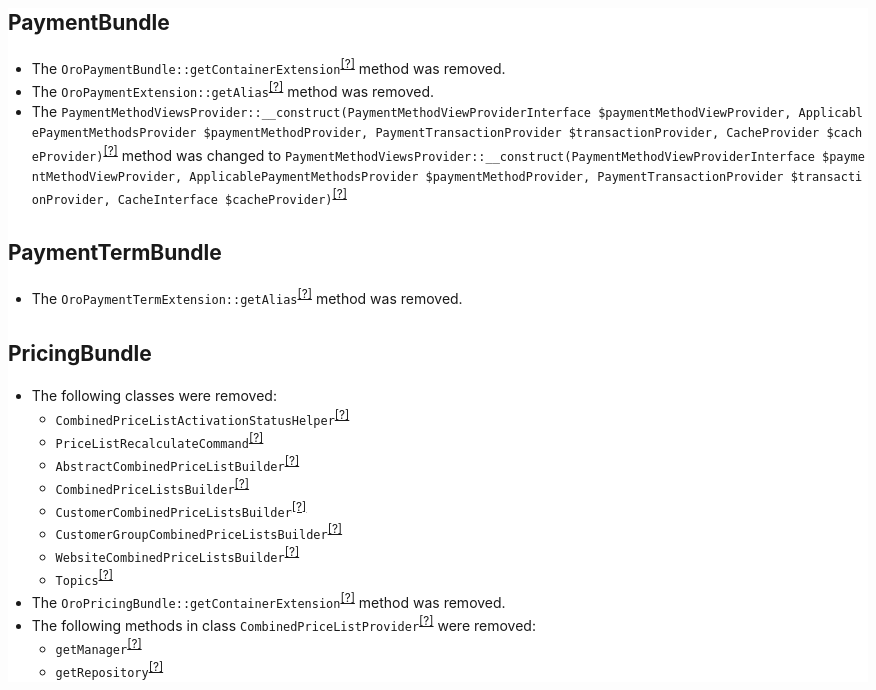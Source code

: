 PaymentBundle
-------------
* The `OroPaymentBundle::getContainerExtension`<sup>[[?]](https://github.com/oroinc/orocommerce/tree/5.0.0/src/Oro/Bundle/PaymentBundle/OroPaymentBundle.php#L18 "Oro\Bundle\PaymentBundle\OroPaymentBundle::getContainerExtension")</sup> method was removed.
* The `OroPaymentExtension::getAlias`<sup>[[?]](https://github.com/oroinc/orocommerce/tree/5.0.0/src/Oro/Bundle/PaymentBundle/DependencyInjection/OroPaymentExtension.php#L38 "Oro\Bundle\PaymentBundle\DependencyInjection\OroPaymentExtension::getAlias")</sup> method was removed.
* The `PaymentMethodViewsProvider::__construct(PaymentMethodViewProviderInterface $paymentMethodViewProvider, ApplicablePaymentMethodsProvider $paymentMethodProvider, PaymentTransactionProvider $transactionProvider, CacheProvider $cacheProvider)`<sup>[[?]](https://github.com/oroinc/orocommerce/tree/5.0.0/src/Oro/Bundle/PaymentBundle/Layout/DataProvider/PaymentMethodViewsProvider.php#L37 "Oro\Bundle\PaymentBundle\Layout\DataProvider\PaymentMethodViewsProvider")</sup> method was changed to `PaymentMethodViewsProvider::__construct(PaymentMethodViewProviderInterface $paymentMethodViewProvider, ApplicablePaymentMethodsProvider $paymentMethodProvider, PaymentTransactionProvider $transactionProvider, CacheInterface $cacheProvider)`<sup>[[?]](https://github.com/oroinc/orocommerce/tree/5.1.0-alpha/src/Oro/Bundle/PaymentBundle/Layout/DataProvider/PaymentMethodViewsProvider.php#L23 "Oro\Bundle\PaymentBundle\Layout\DataProvider\PaymentMethodViewsProvider")</sup>

PaymentTermBundle
-----------------
* The `OroPaymentTermExtension::getAlias`<sup>[[?]](https://github.com/oroinc/orocommerce/tree/5.0.0/src/Oro/Bundle/PaymentTermBundle/DependencyInjection/OroPaymentTermExtension.php#L33 "Oro\Bundle\PaymentTermBundle\DependencyInjection\OroPaymentTermExtension::getAlias")</sup> method was removed.

PricingBundle
-------------
* The following classes were removed:
   - `CombinedPriceListActivationStatusHelper`<sup>[[?]](https://github.com/oroinc/orocommerce/tree/5.0.0/src/Oro/Bundle/PricingBundle/Model/CombinedPriceListActivationStatusHelper.php#L14 "Oro\Bundle\PricingBundle\Model\CombinedPriceListActivationStatusHelper")</sup>
   - `PriceListRecalculateCommand`<sup>[[?]](https://github.com/oroinc/orocommerce/tree/5.0.0/src/Oro/Bundle/PricingBundle/Command/PriceListRecalculateCommand.php#L34 "Oro\Bundle\PricingBundle\Command\PriceListRecalculateCommand")</sup>
   - `AbstractCombinedPriceListBuilder`<sup>[[?]](https://github.com/oroinc/orocommerce/tree/5.0.0/src/Oro/Bundle/PricingBundle/Builder/AbstractCombinedPriceListBuilder.php#L27 "Oro\Bundle\PricingBundle\Builder\AbstractCombinedPriceListBuilder")</sup>
   - `CombinedPriceListsBuilder`<sup>[[?]](https://github.com/oroinc/orocommerce/tree/5.0.0/src/Oro/Bundle/PricingBundle/Builder/CombinedPriceListsBuilder.php#L22 "Oro\Bundle\PricingBundle\Builder\CombinedPriceListsBuilder")</sup>
   - `CustomerCombinedPriceListsBuilder`<sup>[[?]](https://github.com/oroinc/orocommerce/tree/5.0.0/src/Oro/Bundle/PricingBundle/Builder/CustomerCombinedPriceListsBuilder.php#L19 "Oro\Bundle\PricingBundle\Builder\CustomerCombinedPriceListsBuilder")</sup>
   - `CustomerGroupCombinedPriceListsBuilder`<sup>[[?]](https://github.com/oroinc/orocommerce/tree/5.0.0/src/Oro/Bundle/PricingBundle/Builder/CustomerGroupCombinedPriceListsBuilder.php#L23 "Oro\Bundle\PricingBundle\Builder\CustomerGroupCombinedPriceListsBuilder")</sup>
   - `WebsiteCombinedPriceListsBuilder`<sup>[[?]](https://github.com/oroinc/orocommerce/tree/5.0.0/src/Oro/Bundle/PricingBundle/Builder/WebsiteCombinedPriceListsBuilder.php#L19 "Oro\Bundle\PricingBundle\Builder\WebsiteCombinedPriceListsBuilder")</sup>
   - `Topics`<sup>[[?]](https://github.com/oroinc/orocommerce/tree/5.0.0/src/Oro/Bundle/PricingBundle/Async/Topics.php#L8 "Oro\Bundle\PricingBundle\Async\Topics")</sup>
* The `OroPricingBundle::getContainerExtension`<sup>[[?]](https://github.com/oroinc/orocommerce/tree/5.0.0/src/Oro/Bundle/PricingBundle/OroPricingBundle.php#L20 "Oro\Bundle\PricingBundle\OroPricingBundle::getContainerExtension")</sup> method was removed.
* The following methods in class `CombinedPriceListProvider`<sup>[[?]](https://github.com/oroinc/orocommerce/tree/5.0.0/src/Oro/Bundle/PricingBundle/Provider/CombinedPriceListProvider.php#L217 "Oro\Bundle\PricingBundle\Provider\CombinedPriceListProvider")</sup> were removed:
   - `getManager`<sup>[[?]](https://github.com/oroinc/orocommerce/tree/5.0.0/src/Oro/Bundle/PricingBundle/Provider/CombinedPriceListProvider.php#L217 "Oro\Bundle\PricingBundle\Provider\CombinedPriceListProvider::getManager")</sup>
   - `getRepository`<sup>[[?]](https://github.com/oroinc/orocommerce/tree/5.0.0/src/Oro/Bundle/PricingBundle/Provider/CombinedPriceListProvider.php#L229 "Oro\Bundle\PricingBundle\Provider\CombinedPriceListProvider::getRepository")</sup>